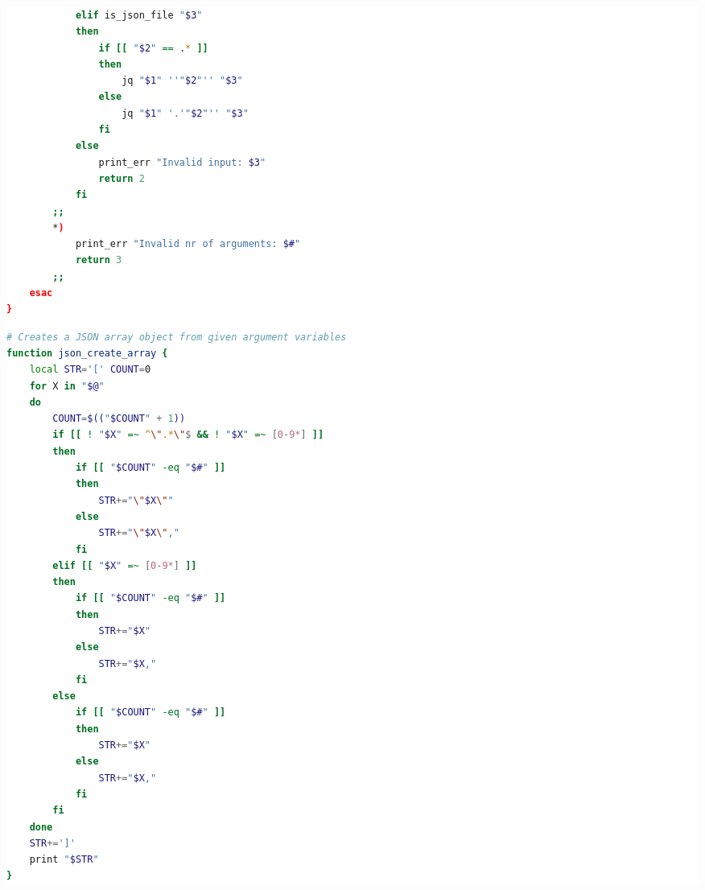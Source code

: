 ```bash
            elif is_json_file "$3"
            then
                if [[ "$2" == .* ]]
                then
                    jq "$1" ''"$2"'' "$3"
                else
                    jq "$1" '.'"$2"'' "$3"
                fi
            else
                print_err "Invalid input: $3"
                return 2
            fi
        ;;
        *)
            print_err "Invalid nr of arguments: $#"
            return 3
        ;;
    esac
}
```

```bash
# Creates a JSON array object from given argument variables
function json_create_array {
    local STR='[' COUNT=0
    for X in "$@"
    do
        COUNT=$(("$COUNT" + 1))
        if [[ ! "$X" =~ ^\".*\"$ && ! "$X" =~ [0-9*] ]]
        then
            if [[ "$COUNT" -eq "$#" ]]
            then
                STR+="\"$X\""
            else
                STR+="\"$X\","
            fi
        elif [[ "$X" =~ [0-9*] ]]
        then
            if [[ "$COUNT" -eq "$#" ]]
            then
                STR+="$X"
            else
                STR+="$X,"
            fi
        else
            if [[ "$COUNT" -eq "$#" ]]
            then
                STR+="$X"
            else
                STR+="$X,"
            fi
        fi
    done
    STR+=']'
    print "$STR"
}
```
